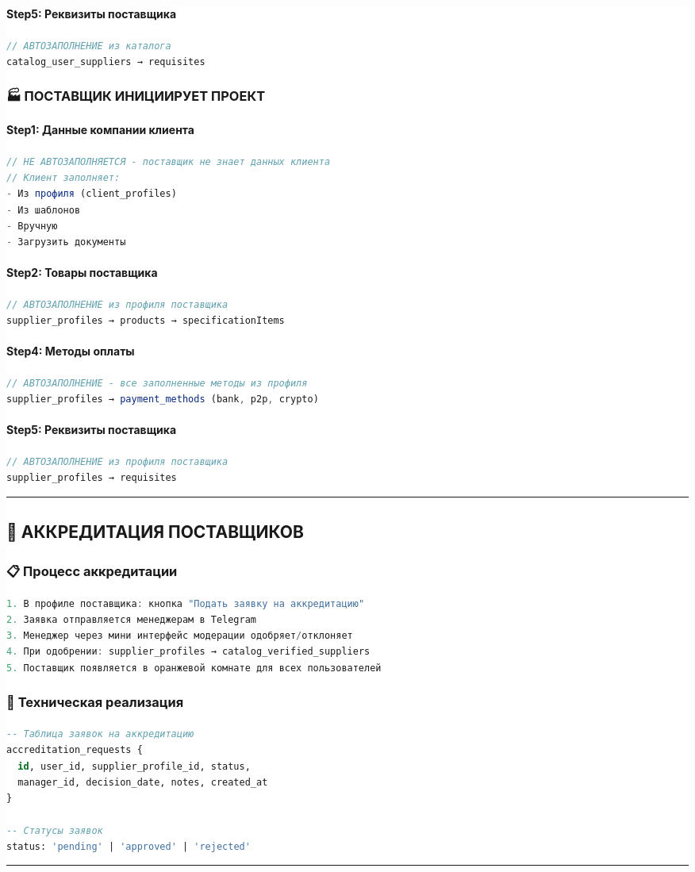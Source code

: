 #### **Step5: Реквизиты поставщика**
```typescript
// АВТОЗАПОЛНЕНИЕ из каталога
catalog_user_suppliers → requisites
```

### 🏭 **ПОСТАВЩИК ИНИЦИИРУЕТ ПРОЕКТ**

#### **Step1: Данные компании клиента**
```typescript
// НЕ АВТОЗАПОЛНЯЕТСЯ - поставщик не знает данных клиента
// Клиент заполняет:
- Из профиля (client_profiles)
- Из шаблонов
- Вручную
- Загрузить документы
```

#### **Step2: Товары поставщика**
```typescript
// АВТОЗАПОЛНЕНИЕ из профиля поставщика
supplier_profiles → products → specificationItems
```

#### **Step4: Методы оплаты**
```typescript
// АВТОЗАПОЛНЕНИЕ - все заполненные методы из профиля
supplier_profiles → payment_methods (bank, p2p, crypto)
```

#### **Step5: Реквизиты поставщика**
```typescript
// АВТОЗАПОЛНЕНИЕ из профиля поставщика
supplier_profiles → requisites
```

---

## 🎯 **АККРЕДИТАЦИЯ ПОСТАВЩИКОВ**

### 📋 **Процесс аккредитации**
```typescript
1. В профиле поставщика: кнопка "Подать заявку на аккредитацию"
2. Заявка отправляется менеджерам в Telegram
3. Менеджер через мини интерфейс модерации одобряет/отклоняет
4. При одобрении: supplier_profiles → catalog_verified_suppliers
5. Поставщик появляется в оранжевой комнате для всех пользователей
```

### 🔧 **Техническая реализация**
```sql
-- Таблица заявок на аккредитацию
accreditation_requests {
  id, user_id, supplier_profile_id, status, 
  manager_id, decision_date, notes, created_at
}

-- Статусы заявок
status: 'pending' | 'approved' | 'rejected'
```

---